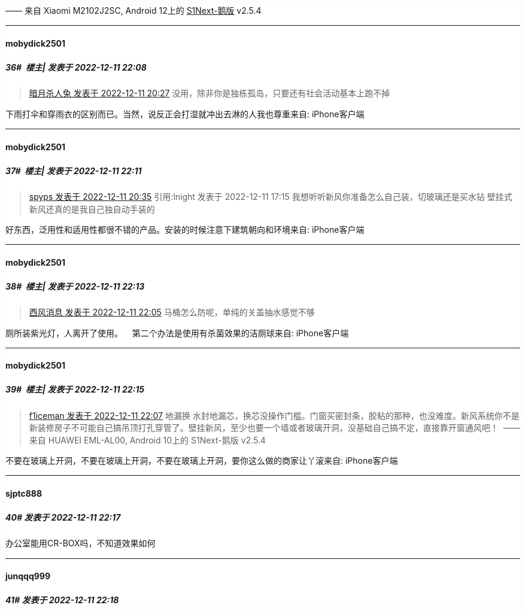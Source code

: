 —— 来自 Xiaomi M2102J2SC, Android 12上的 [S1Next-鹅版](https://github.com/ykrank/S1-Next/releases) v2.5.4

*****

####  mobydick2501  
##### 36#         楼主| 发表于 2022-12-11 22:08

<blockquote><a href="httphttps://bbs.saraba1st.com/2b/forum.php?mod=redirect&amp;goto=findpost&amp;pid=58892613&amp;ptid=2109389" target="_blank"> 暗月杀人兔 发表于 2022-12-11 20:27</a> 没用，除非你是独栋孤岛，只要还有社会活动基本上跑不掉 </blockquote>
下雨打伞和穿雨衣的区别而已。当然，说反正会打湿就冲出去淋的人我也尊重来自: iPhone客户端

*****

####  mobydick2501  
##### 37#         楼主| 发表于 2022-12-11 22:11

<blockquote><a href="httphttps://bbs.saraba1st.com/2b/forum.php?mod=redirect&amp;goto=findpost&amp;pid=58892801&amp;ptid=2109389" target="_blank"> spyps 发表于 2022-12-11 20:35</a> 引用:lnight 发表于 2022-12-11 17:15 我想听听新风你准备怎么自己装，切玻璃还是买水钻 壁挂式新风还真的是我自己独自动手装的 </blockquote>
好东西，泛用性和适用性都很不错的产品。安装的时候注意下建筑朝向和环境来自: iPhone客户端

*****

####  mobydick2501  
##### 38#         楼主| 发表于 2022-12-11 22:13

<blockquote><a href="httphttps://bbs.saraba1st.com/2b/forum.php?mod=redirect&amp;goto=findpost&amp;pid=58895028&amp;ptid=2109389" target="_blank"> 西风消息 发表于 2022-12-11 22:05</a> 马桶怎么防呢，单纯的关盖抽水感觉不够 </blockquote>
厕所装紫光灯，人离开了使用。    第二个办法是使用有杀菌效果的洁厕球来自: iPhone客户端

*****

####  mobydick2501  
##### 39#         楼主| 发表于 2022-12-11 22:15

<blockquote><a href="httphttps://bbs.saraba1st.com/2b/forum.php?mod=redirect&amp;goto=findpost&amp;pid=58895123&amp;ptid=2109389" target="_blank"> f1iceman 发表于 2022-12-11 22:07</a> 地漏换 水封地漏芯，换芯没操作门槛。门窗买密封条，胶粘的那种，也没难度。新风系统你不是新装修房子不可能自己搞吊顶打孔穿管了。壁挂新风，至少也要一个墙或者玻璃开洞，没基础自己搞不定，直接靠开窗通风吧！  —— 来自 HUAWEI EML-AL00, Android 10上的 S1Next-鹅版 v2.5.4 </blockquote>
不要在玻璃上开洞，不要在玻璃上开洞，不要在玻璃上开洞，要你这么做的商家让丫滚来自: iPhone客户端

*****

####  sjptc888  
##### 40#       发表于 2022-12-11 22:17

办公室能用CR-BOX吗，不知道效果如何

*****

####  junqqq999  
##### 41#       发表于 2022-12-11 22:18

